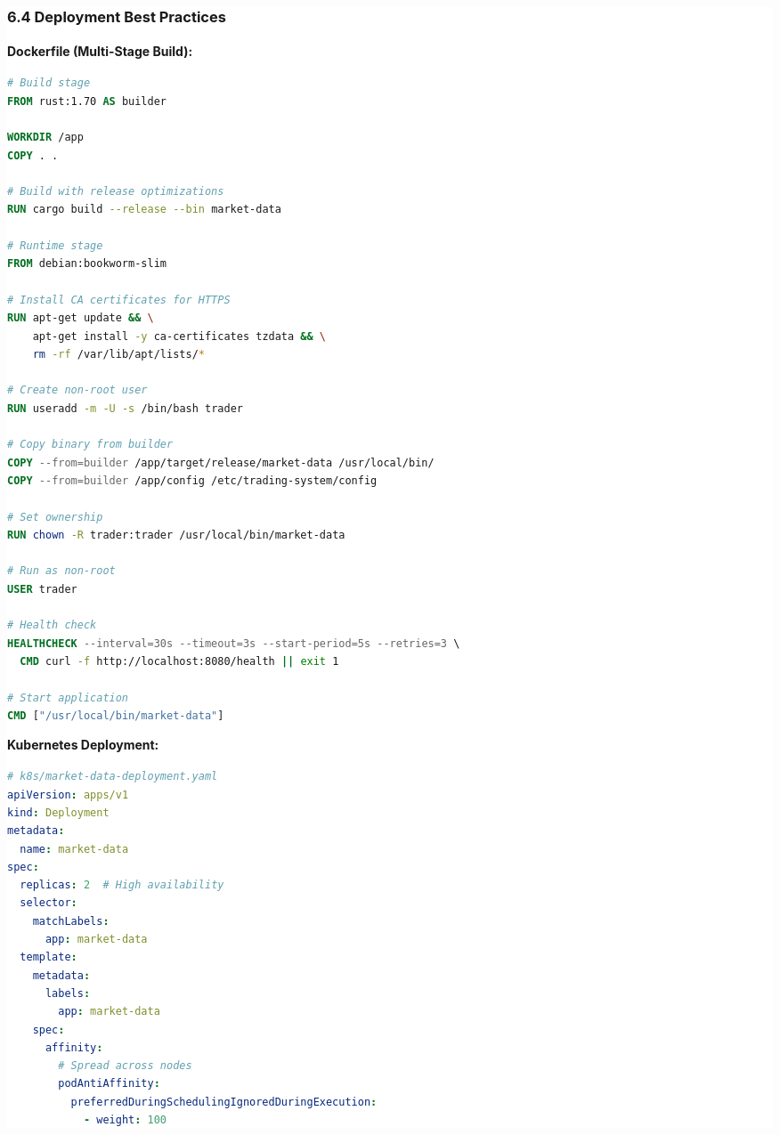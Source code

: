 ### 6.4 Deployment Best Practices

**Dockerfile (Multi-Stage Build):**
```dockerfile
# Build stage
FROM rust:1.70 AS builder

WORKDIR /app
COPY . .

# Build with release optimizations
RUN cargo build --release --bin market-data

# Runtime stage
FROM debian:bookworm-slim

# Install CA certificates for HTTPS
RUN apt-get update && \
    apt-get install -y ca-certificates tzdata && \
    rm -rf /var/lib/apt/lists/*

# Create non-root user
RUN useradd -m -U -s /bin/bash trader

# Copy binary from builder
COPY --from=builder /app/target/release/market-data /usr/local/bin/
COPY --from=builder /app/config /etc/trading-system/config

# Set ownership
RUN chown -R trader:trader /usr/local/bin/market-data

# Run as non-root
USER trader

# Health check
HEALTHCHECK --interval=30s --timeout=3s --start-period=5s --retries=3 \
  CMD curl -f http://localhost:8080/health || exit 1

# Start application
CMD ["/usr/local/bin/market-data"]
```

**Kubernetes Deployment:**
```yaml
# k8s/market-data-deployment.yaml
apiVersion: apps/v1
kind: Deployment
metadata:
  name: market-data
spec:
  replicas: 2  # High availability
  selector:
    matchLabels:
      app: market-data
  template:
    metadata:
      labels:
        app: market-data
    spec:
      affinity:
        # Spread across nodes
        podAntiAffinity:
          preferredDuringSchedulingIgnoredDuringExecution:
            - weight: 100
```